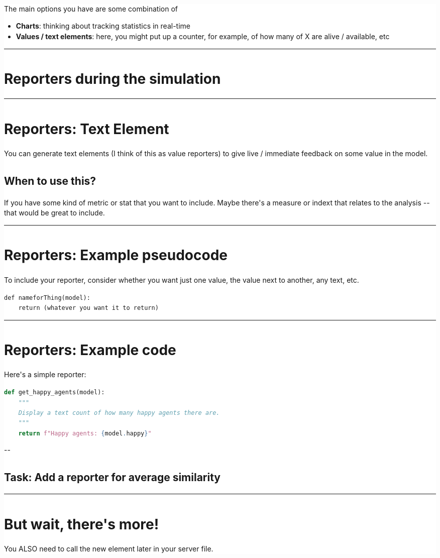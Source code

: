 The main options you have are some combination of 
* **Charts**: thinking about tracking statistics in real-time
* **Values / text elements**: here, you might put up a counter, for example, of how many of X are alive / available, etc

---
# Reporters during the simulation

---
# Reporters: Text Element
You can generate text elements (I think of this as value reporters) to give live / immediate feedback on some value in the model. 

## When to use this? 
If you have some kind of metric or stat that you want to include. Maybe there's a measure or indext that relates to the analysis -- that would be great to include. 


---
# Reporters: Example pseudocode
To include your reporter, consider whether you want just one value, the value next to another, any text, etc. 

```[Python]
def nameforThing(model):
    return (whatever you want it to return)
```

---
# Reporters: Example code
Here's a simple reporter:

```Python
def get_happy_agents(model):
    """
    Display a text count of how many happy agents there are.
    """
    return f"Happy agents: {model.happy}"
```

--
## Task: Add a reporter for average similarity

---
# But wait, there's more!
You ALSO need to call the new element later in your server file. 
